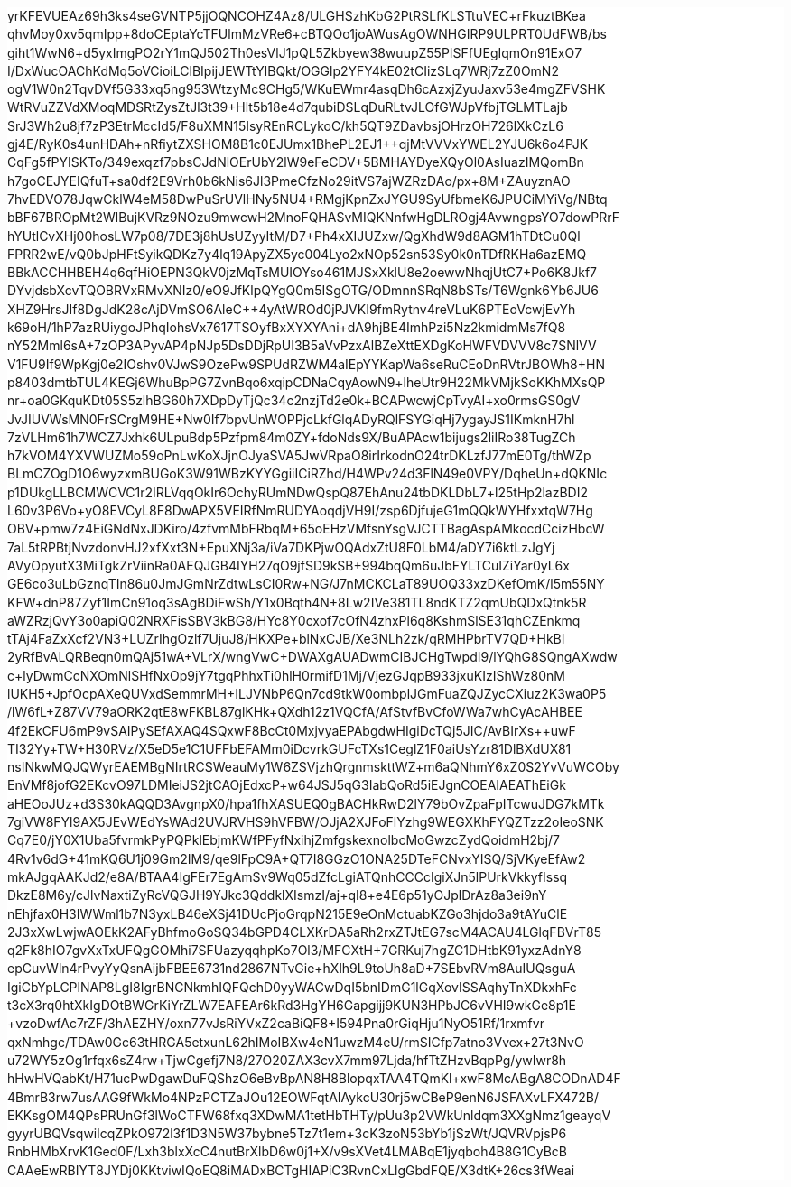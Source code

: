 yrKFEVUEAz69h3ks4seGVNTP5jjOQNCOHZ4Az8/ULGHSzhKbG2PtRSLfKLSTtuVEC+rFkuztBKea
qhvMoy0xv5qmIpp+8doCEptaYcTFUlmMzVRe6+cBTQOo1joAWusAgOWNHGIRP9ULPRT0UdFWB/bs
giht1WwN6+d5yxImgPO2rY1mQJ502Th0esVlJ1pQL5Zkbyew38wuupZ55PISFfUEgIqmOn91ExO7
I/DxWucOAChKdMq5oVCioiLClBIpijJEWTtYlBQkt/OGGlp2YFY4kE02tCIizSLq7WRj7zZ0OmN2
ogV1W0n2TqvDVf5G33xq5ng953WtzyMc9CHg5/WKuEWmr4asqDh6cAzxjZyuJaxv53e4mgZFVSHK
WtRVuZZVdXMoqMDSRtZysZtJl3t39+Hlt5b18e4d7qubiDSLqDuRLtvJLOfGWJpVfbjTGLMTLajb
SrJ3Wh2u8jf7zP3EtrMccId5/F8uXMN15IsyREnRCLykoC/kh5QT9ZDavbsjOHrzOH726lXkCzL6
gj4E/RyK0s4unHDAh+nRfiytZXSHOM8B1c0EJUmx1BhePL2EJ1++qjMtVVVxYWEL2YJU6k6o4PJK
CqFg5fPYISKTo/349exqzf7pbsCJdNlOErUbY2lW9eFeCDV+5BMHAYDyeXQyOl0AsIuazIMQomBn
h7goCEJYEIQfuT+sa0df2E9Vrh0b6kNis6Jl3PmeCfzNo29itVS7ajWZRzDAo/px+8M+ZAuyznAO
7hvEDVO78JqwCklW4eM58DwPuSrUVlHNy5NU4+RMgjKpnZxJYGU9SyUfbmeK6JPUCiMYiVg/NBtq
bBF67BROpMt2WlBujKVRz9NOzu9mwcwH2MnoFQHASvMIQKNnfwHgDLROgj4AvwngpsYO7dowPRrF
hYUtlCvXHj00hosLW7p08/7DE3j8hUsUZyyItM/D7+Ph4xXIJUZxw/QgXhdW9d8AGM1hTDtCu0Ql
FPRR2wE/vQ0bJpHFtSyikQDKz7y4lq19ApyZX5yc004Lyo2xNOp52sn53Sy0k0nTDfRKHa6azEMQ
BBkACCHHBEH4q6qfHiOEPN3QkV0jzMqTsMUIOYso461MJSxXklU8e2oewwNhqjUtC7+Po6K8Jkf7
DYvjdsbXcvTQOBRVxRMvXNIz0/eO9JfKlpQYgQ0m5ISgOTG/ODmnnSRqN8bSTs/T6Wgnk6Yb6JU6
XHZ9HrsJIf8DgJdK28cAjDVmSO6AleC++4yAtWROd0jPJVKI9fmRytnv4reVLuK6PTEoVcwjEvYh
k69oH/1hP7azRUiygoJPhqIohsVx7617TSOyfBxXYXYAni+dA9hjBE4ImhPzi5Nz2kmidmMs7fQ8
nY52Mml6sA+7zOP3APyvAP4pNJp5DsDDjRpUI3B5aVvPzxAlBZeXttEXDgKoHWFVDVVV8c7SNlVV
V1FU9If9WpKgj0e2IOshv0VJwS9OzePw9SPUdRZWM4aIEpYYKapWa6seRuCEoDnRVtrJBOWh8+HN
p8403dmtbTUL4KEGj6WhuBpPG7ZvnBqo6xqipCDNaCqyAowN9+lheUtr9H22MkVMjkSoKKhMXsQP
nr+oa0GKquKDt05S5zlhBG60h7XDpDyTjQc34c2nzjTd2e0k+BCAPwcwjCpTvyAI+xo0rmsGS0gV
JvJIUVWsMN0FrSCrgM9HE+Nw0If7bpvUnWOPPjcLkfGlqADyRQlFSYGiqHj7ygayJS1IKmknH7hl
7zVLHm61h7WCZ7Jxhk6ULpuBdp5Pzfpm84m0ZY+fdoNds9X/BuAPAcw1bijugs2liIRo38TugZCh
h7kVOM4YXVWUZMo59oPnLwKoXJjnOJyaSVA5JwVRpaO8irIrkodnO24trDKLzfJ77mE0Tg/thWZp
BLmCZOgD1O6wyzxmBUGoK3W91WBzKYYGgiiICiRZhd/H4WPv24d3FlN49e0VPY/DqheUn+dQKNIc
p1DUkgLLBCMWCVC1r2IRLVqqOkIr6OchyRUmNDwQspQ87EhAnu24tbDKLDbL7+l25tHp2lazBDI2
L60v3P6Vo+yO8EVCyL8F8DwAPX5VEIRfNmRUDYAoqdjVH9I/zsp6DjfujeG1mQQkWYHfxxtqW7Hg
OBV+pmw7z4EiGNdNxJDKiro/4zfvmMbFRbqM+65oEHzVMfsnYsgVJCTTBagAspAMkocdCcizHbcW
7aL5tRPBtjNvzdonvHJ2xfXxt3N+EpuXNj3a/iVa7DKPjwOQAdxZtU8F0LbM4/aDY7i6ktLzJgYj
AVyOpyutX3MiTgkZrViinRa0AEQJGB4IYH27qO9jfSD9kSB+994bqQm6uJbFYLTCuIZiYar0yL6x
GE6co3uLbGznqTIn86u0JmJGmNrZdtwLsCI0Rw+NG/J7nMCKCLaT89UOQ33xzDKefOmK/l5m55NY
KFW+dnP87Zyf1ImCn91oq3sAgBDiFwSh/Y1x0Bqth4N+8Lw2IVe381TL8ndKTZ2qmUbQDxQtnk5R
aWZRzjQvY3o0apiQ02NRXFisSBV3kBG8/HYc8Y0cxof7cOfN4zhxPl6q8KshmSlSE31qhCZEnkmq
tTAj4FaZxXcf2VN3+LUZrIhgOzlf7UjuJ8/HKXPe+blNxCJB/Xe3NLh2zk/qRMHPbrTV7QD+HkBI
2yRfBvALQRBeqn0mQAj51wA+VLrX/wngVwC+DWAXgAUADwmCIBJCHgTwpdI9/lYQhG8SQngAXwdw
c+lyDwmCcNXOmNlSHfNxOp9jY7tgqPhhxTi0hlH0rmifD1Mj/VjezGJqpB933jxuKIzIShWz80nM
lUKH5+JpfOcpAXeQUVxdSemmrMH+ILJVNbP6Qn7cd9tkW0ombplJGmFuaZQJZycCXiuz2K3wa0P5
/lW6fL+Z87VV79aORK2qtE8wFKBL87glKHk+QXdh12z1VQCfA/AfStvfBvCfoWWa7whCyAcAHBEE
4f2EkCFU6mP9vSAIPySEfAXAQ4SQxwF8BcCt0MxjvyaEPAbgdwHIgiDcTQj5JIC/AvBIrXs++uwF
TI32Yy+TW+H30RVz/X5eD5e1C1UFFbEFAMm0iDcvrkGUFcTXs1CeglZ1F0aiUsYzr81DlBXdUX81
nsINkwMQJQWyrEAEMBgNIrtRCSWeauMy1W6ZSVjzhQrgnmskttWZ+m6aQNhmY6xZ0S2YvVuWCOby
EnVMf8jofG2EKcvO97LDMIeiJS2jtCAOjEdxcP+w64JSJ5qG3IabQoRd5iEJgnCOEAIAEAThEiGk
aHEOoJUz+d3S30kAQQD3AvgnpX0/hpa1fhXASUEQ0gBACHkRwD2lY79bOvZpaFpITcwuJDG7kMTk
7giVW8FYl9AX5JEvWEdYsWAd2UVJRVHS9hVFBW/OJjA2XJFoFlYzhg9WEGXKhFYQZTzz2oIeoSNK
Cq7E0/jY0X1Uba5fvrmkPyPQPklEbjmKWfPFyfNxihjZmfgskexnolbcMoGwzcZydQoidmH2bj/7
4Rv1v6dG+41mKQ6U1j09Gm2IM9/qe9lFpC9A+QT7I8GGzO1ONA25DTeFCNvxYISQ/SjVKyeEfAw2
mkAJgqAAKJd2/e8A/BTAA4IgFEr7EgAmSv9Wq05dZfcLgiATQnhCCCcIgiXJn5lPUrkVkkyfIssq
DkzE8M6y/cJlvNaxtiZyRcVQGJH9YJkc3QddklXIsmzI/aj+qI8+e4E6p51yOJplDrAz8a3ei9nY
nEhjfax0H3IWWml1b7N3yxLB46eXSj41DUcPjoGrqpN215E9eOnMctuabKZGo3hjdo3a9tAYuClE
2J3xXwLwjwAOEkK2AFyBhfmoGoSQ34bGPD4CLXKrDA5aRh2rxZTJtEG7scM4ACAU4LGlqFBVrT85
q2Fk8hIO7gvXxTxUFQgGOMhi7SFUazyqqhpKo7Ol3/MFCXtH+7GRKuj7hgZC1DHtbK91yxzAdnY8
epCuvWln4rPvyYyQsnAijbFBEE6731nd2867NTvGie+hXlh9L9toUh8aD+7SEbvRVm8AuIUQsguA
IgiCbYpLCPlNAP8LgI8IgrBNCNkmhIQFQchD0yyWACwDqI5bnIDmG1lGqXovISSAqhyTnXDkxhFc
t3cX3rq0htXkIgDOtBWGrKiYrZLW7EAFEAr6kRd3HgYH6Gapgijj9KUN3HPbJC6vVHI9wkGe8p1E
+vzoDwfAc7rZF/3hAEZHY/oxn77vJsRiYVxZ2caBiQF8+I594Pna0rGiqHju1NyO51Rf/1rxmfvr
qxNmhgc/TDAw0Gc63tHRGA5etxunL62hIMoIBXw4eN1uwzM4eU/rmSICfp7atno3Vvex+27t3NvO
u72WY5zOg1rfqx6sZ4rw+TjwCgefj7N8/27O20ZAX3cvX7mm97Ljda/hfTtZHzvBqpPg/ywIwr8h
hHwHVQabKt/H71ucPwDgawDuFQShzO6eBvBpAN8H8BlopqxTAA4TQmKl+xwF8McABgA8CODnAD4F
4BmrB3rw7usAAG9fWkMo4NPzPCTZaJOu12EOWFqtAIAykcU30rj5wCBeP9enN6JSFAXvLFX472B/
EKKsgOM4QPsPRUnGf3lWoCTFW68fxq3XDwMA1tetHbTHTy/pUu3p2VWkUnldqm3XXgNmz1geayqV
gyyrUBQVsqwilcqZPkO972l3f1D3N5W37bybne5Tz7t1em+3cK3zoN53bYb1jSzWt/JQVRVpjsP6
RnbHMbXrvK1Ged0F/Lxh3blxXcC4nutBrXlbD6w0j1+X/v9sXVet4LMABqE1jyqboh4B8G1CyBcB
CAAeEwRBIYT8JYDj0KKtviwIQoEQ8iMADxBCTgHIAPiC3RvnCxLlgGbdFQE/X3dtK+26cs3fWeai